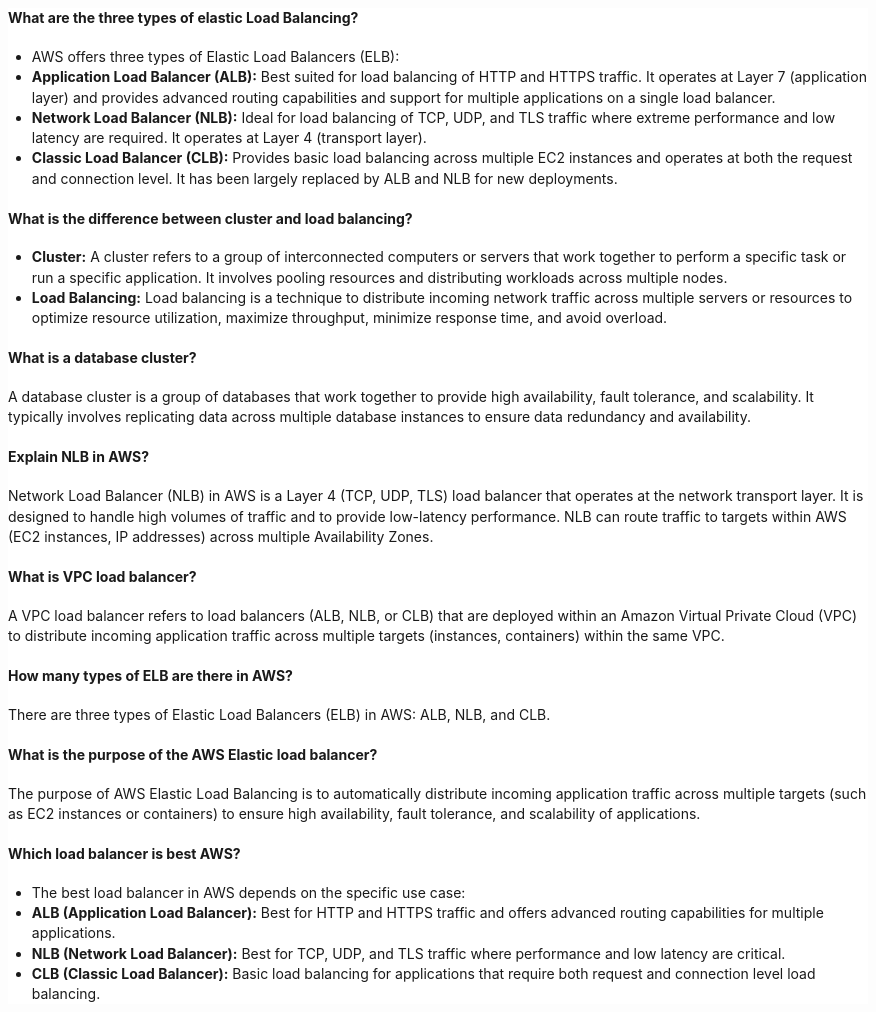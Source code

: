 #### What are the three types of elastic Load Balancing?
- AWS offers three types of Elastic Load Balancers (ELB):
- **Application Load Balancer (ALB):** Best suited for load balancing of HTTP and HTTPS traffic. It operates at Layer 7 (application layer) and provides advanced routing capabilities and support for multiple applications on a single load balancer.
- **Network Load Balancer (NLB):** Ideal for load balancing of TCP, UDP, and TLS traffic where extreme performance and low latency are required. It operates at Layer 4 (transport layer).
- **Classic Load Balancer (CLB):** Provides basic load balancing across multiple EC2 instances and operates at both the request and connection level. It has been largely replaced by ALB and NLB for new deployments.

#### What is the difference between cluster and load balancing?
- **Cluster:** A cluster refers to a group of interconnected computers or servers that work together to perform a specific task or run a specific application. It involves pooling resources and distributing workloads across multiple nodes.
- **Load Balancing:** Load balancing is a technique to distribute incoming network traffic across multiple servers or resources to optimize resource utilization, maximize throughput, minimize response time, and avoid overload.

#### What is a database cluster?
A database cluster is a group of databases that work together to provide high availability, fault tolerance, and scalability. It typically involves replicating data across multiple database instances to ensure data redundancy and availability.

#### Explain NLB in AWS?
Network Load Balancer (NLB) in AWS is a Layer 4 (TCP, UDP, TLS) load balancer that operates at the network transport layer. It is designed to handle high volumes of traffic and to provide low-latency performance. NLB can route traffic to targets within AWS (EC2 instances, IP addresses) across multiple Availability Zones.

#### What is VPC load balancer?
A VPC load balancer refers to load balancers (ALB, NLB, or CLB) that are deployed within an Amazon Virtual Private Cloud (VPC) to distribute incoming application traffic across multiple targets (instances, containers) within the same VPC.

#### How many types of ELB are there in AWS?
There are three types of Elastic Load Balancers (ELB) in AWS: ALB, NLB, and CLB.

#### What is the purpose of the AWS Elastic load balancer?
The purpose of AWS Elastic Load Balancing is to automatically distribute incoming application traffic across multiple targets (such as EC2 instances or containers) to ensure high availability, fault tolerance, and scalability of applications.

#### Which load balancer is best AWS?
- The best load balancer in AWS depends on the specific use case:
- **ALB (Application Load Balancer):** Best for HTTP and HTTPS traffic and offers advanced routing capabilities for multiple applications.
- **NLB (Network Load Balancer):** Best for TCP, UDP, and TLS traffic where performance and low latency are critical.
- **CLB (Classic Load Balancer):** Basic load balancing for applications that require both request and connection level load balancing.
